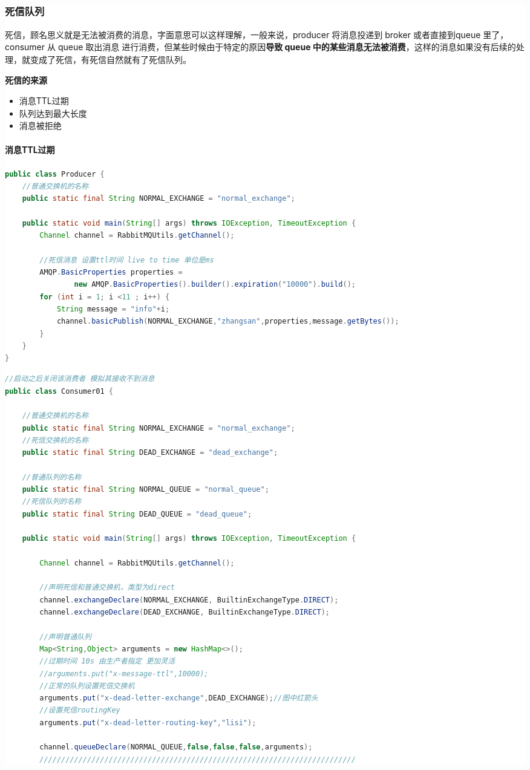 ### 死信队列

死信，顾名思义就是无法被消费的消息，字面意思可以这样理解，一般来说，producer 将消息投递到 broker 或者直接到queue 里了，consumer 从 queue 取出消息 进行消费，但某些时候由于特定的原因**导致 queue 中的某些消息无法被消费**，这样的消息如果没有后续的处理，就变成了死信，有死信自然就有了死信队列。

**死信的来源**

- 消息TTL过期
- 队列达到最大长度
- 消息被拒绝

#### 消息TTL过期

```java
public class Producer {
    //普通交换机的名称
    public static final String NORMAL_EXCHANGE = "normal_exchange";

    public static void main(String[] args) throws IOException, TimeoutException {
        Channel channel = RabbitMQUtils.getChannel();

        //死信消息 设置ttl时间 live to time 单位是ms
        AMQP.BasicProperties properties =
                new AMQP.BasicProperties().builder().expiration("10000").build();
        for (int i = 1; i <11 ; i++) {
            String message = "info"+i;
            channel.basicPublish(NORMAL_EXCHANGE,"zhangsan",properties,message.getBytes());
        }
    }
}

```

```java
//启动之后关闭该消费者 模拟其接收不到消息
public class Consumer01 {

    //普通交换机的名称
    public static final String NORMAL_EXCHANGE = "normal_exchange";
    //死信交换机的名称
    public static final String DEAD_EXCHANGE = "dead_exchange";

    //普通队列的名称
    public static final String NORMAL_QUEUE = "normal_queue";
    //死信队列的名称
    public static final String DEAD_QUEUE = "dead_queue";

    public static void main(String[] args) throws IOException, TimeoutException {

        Channel channel = RabbitMQUtils.getChannel();

        //声明死信和普通交换机，类型为direct
        channel.exchangeDeclare(NORMAL_EXCHANGE, BuiltinExchangeType.DIRECT);
        channel.exchangeDeclare(DEAD_EXCHANGE, BuiltinExchangeType.DIRECT);

        //声明普通队列
        Map<String,Object> arguments = new HashMap<>();
        //过期时间 10s 由生产者指定 更加灵活
        //arguments.put("x-message-ttl",10000);
        //正常的队列设置死信交换机
        arguments.put("x-dead-letter-exchange",DEAD_EXCHANGE);//图中红箭头
        //设置死信routingKey
        arguments.put("x-dead-letter-routing-key","lisi");

        channel.queueDeclare(NORMAL_QUEUE,false,false,false,arguments);
        /////////////////////////////////////////////////////////////////////////
```